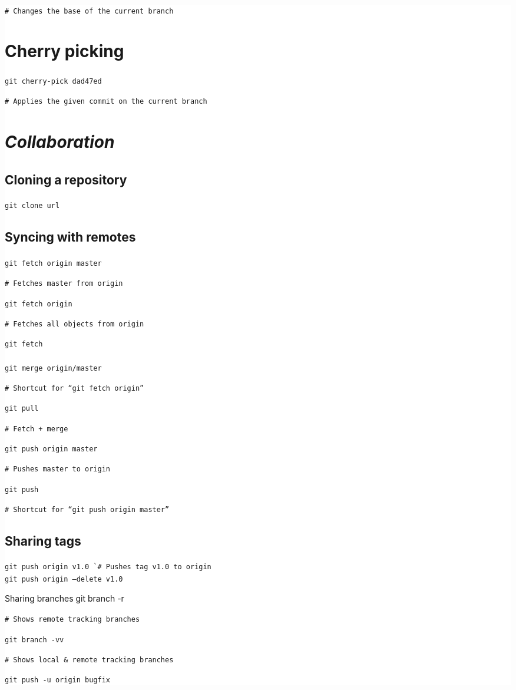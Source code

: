 `# Changes the base of the current branch`

# Cherry picking

    git cherry-pick dad47ed

`# Applies the given commit on the current branch`

# **_Collaboration_**

## Cloning a repository

    git clone url

## Syncing with remotes

    git fetch origin master

`# Fetches master from origin`

    git fetch origin

`# Fetches all objects from origin`

    git fetch

    git merge origin/master

`# Shortcut for “git fetch origin”`

    git pull

`# Fetch + merge`

    git push origin master

`# Pushes master to origin`

    git push

`# Shortcut for “git push origin master”`

## Sharing tags

    git push origin v1.0 `# Pushes tag v1.0 to origin
    git push origin —delete v1.0

Sharing branches
git branch -r

`# Shows remote tracking branches`

    git branch -vv

`# Shows local & remote tracking branches`

    git push -u origin bugfix
